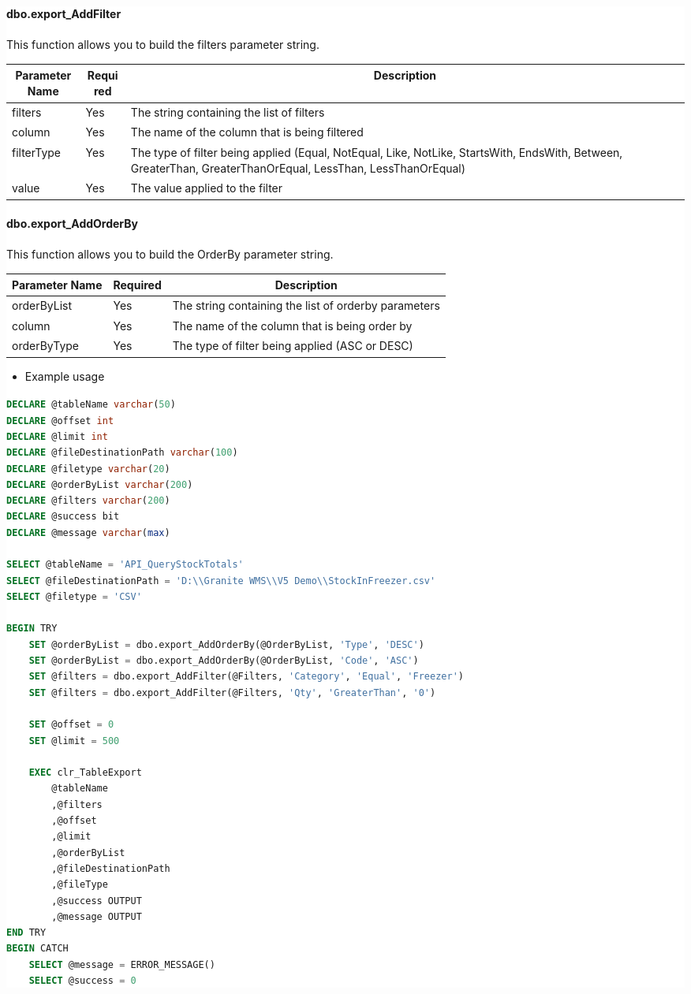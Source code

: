 
<h4>dbo.export_AddFilter</h4>

This function allows you to build the filters parameter string.

| Parameter Name		| Required	| Description																			|
|-----------------------|-----------|---------------------------------------------------------------------------------------|
| filters | Yes | The string containing the list of filters |
| column | Yes | The name of the column that is being filtered |
| filterType | Yes | The type of filter being applied (Equal, NotEqual, Like, NotLike, StartsWith, EndsWith, Between, GreaterThan, GreaterThanOrEqual, LessThan, LessThanOrEqual) |
| value | Yes | The value applied to the filter |



<h4>dbo.export_AddOrderBy</h4>

This function allows you to build the OrderBy parameter string.

| Parameter Name		| Required	| Description																			|
|-----------------------|-----------|---------------------------------------------------------------------------------------|
| orderByList | Yes | The string containing the list of orderby parameters |
| column | Yes | The name of the column that is being order by |
| orderByType | Yes | The type of filter being applied (ASC or DESC) |

- Example usage
```sql
DECLARE @tableName varchar(50) 
DECLARE @offset int
DECLARE @limit int
DECLARE @fileDestinationPath varchar(100)
DECLARE @filetype varchar(20)
DECLARE @orderByList varchar(200)
DECLARE @filters varchar(200)
DECLARE @success bit
DECLARE @message varchar(max)

SELECT @tableName = 'API_QueryStockTotals'
SELECT @fileDestinationPath = 'D:\\Granite WMS\\V5 Demo\\StockInFreezer.csv'
SELECT @filetype = 'CSV'

BEGIN TRY
	SET @orderByList = dbo.export_AddOrderBy(@OrderByList, 'Type', 'DESC')
	SET @orderByList = dbo.export_AddOrderBy(@OrderByList, 'Code', 'ASC')
	SET @filters = dbo.export_AddFilter(@Filters, 'Category', 'Equal', 'Freezer')
	SET @filters = dbo.export_AddFilter(@Filters, 'Qty', 'GreaterThan', '0')

	SET @offset = 0
	SET @limit = 500

	EXEC clr_TableExport 
		@tableName
		,@filters
		,@offset
		,@limit
		,@orderByList
		,@fileDestinationPath 
		,@fileType
		,@success OUTPUT
		,@message OUTPUT
END TRY
BEGIN CATCH
	SELECT @message = ERROR_MESSAGE()
	SELECT @success = 0
```